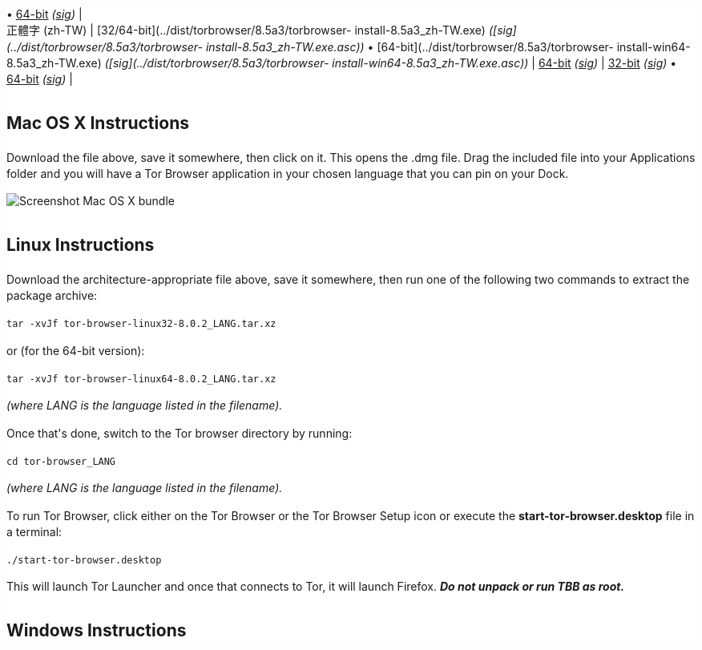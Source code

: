 • [64-bit](../dist/torbrowser/8.5a3/tor-browser-linux64-8.5a3_zh-CN.tar.xz)
_([sig](../dist/torbrowser/8.5a3/tor-browser-linux64-8.5a3_zh-CN.tar.xz.asc))_
|  
正體字 (zh-TW) |  [32/64-bit](../dist/torbrowser/8.5a3/torbrowser-
install-8.5a3_zh-TW.exe) _([sig](../dist/torbrowser/8.5a3/torbrowser-
install-8.5a3_zh-TW.exe.asc))_ • [64-bit](../dist/torbrowser/8.5a3/torbrowser-
install-win64-8.5a3_zh-TW.exe) _([sig](../dist/torbrowser/8.5a3/torbrowser-
install-win64-8.5a3_zh-TW.exe.asc))_ |
[64-bit](../dist/torbrowser/8.5a3/TorBrowser-8.5a3-osx64_zh-TW.dmg)
_([sig](../dist/torbrowser/8.5a3/TorBrowser-8.5a3-osx64_zh-TW.dmg.asc))_ |
[32-bit](../dist/torbrowser/8.5a3/tor-browser-linux32-8.5a3_zh-TW.tar.xz)
_([sig](../dist/torbrowser/8.5a3/tor-browser-linux32-8.5a3_zh-TW.tar.xz.asc))_
• [64-bit](../dist/torbrowser/8.5a3/tor-browser-linux64-8.5a3_zh-TW.tar.xz)
_([sig](../dist/torbrowser/8.5a3/tor-browser-linux64-8.5a3_zh-TW.tar.xz.asc))_
|  
  
## Mac OS X Instructions

Download the file above, save it somewhere, then click on it. This opens the
.dmg file. Drag the included file into your Applications folder and you will
have a Tor Browser application in your chosen language that you can pin on
your Dock.

![Screenshot Mac OS X bundle](../images/screenshot-osx-torbrowser-icon.png)

## Linux Instructions

Download the architecture-appropriate file above, save it somewhere, then run
one of the following two commands to extract the package archive:

`tar -xvJf tor-browser-linux32-8.0.2_LANG.tar.xz`

or (for the 64-bit version):

`tar -xvJf tor-browser-linux64-8.0.2_LANG.tar.xz`

_(where LANG is the language listed in the filename)._

Once that's done, switch to the Tor browser directory by running:

`cd tor-browser_LANG`

_(where LANG is the language listed in the filename)._

To run Tor Browser, click either on the Tor Browser or the Tor Browser Setup
icon or execute the **start-tor-browser.desktop** file in a terminal:

`./start-tor-browser.desktop`

This will launch Tor Launcher and once that connects to Tor, it will launch
Firefox. **_Do not unpack or run TBB as root._**

## Windows Instructions
